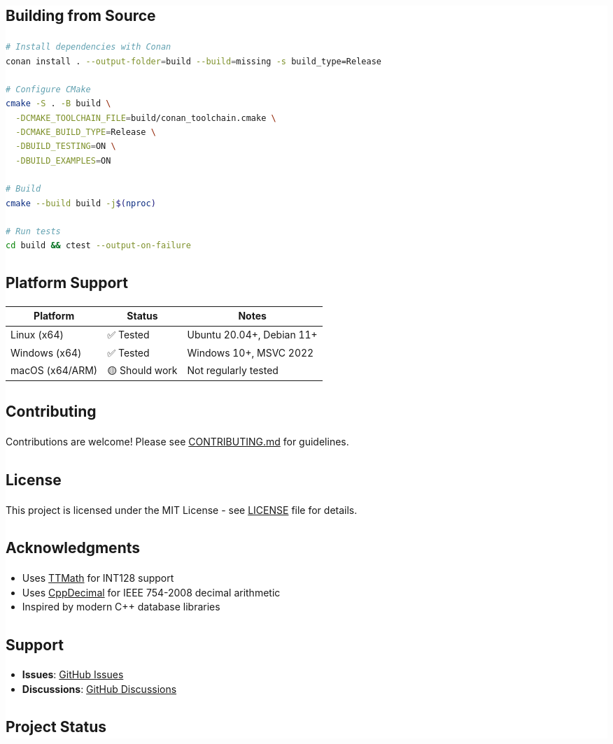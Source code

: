 ## Building from Source

```bash
# Install dependencies with Conan
conan install . --output-folder=build --build=missing -s build_type=Release

# Configure CMake
cmake -S . -B build \
  -DCMAKE_TOOLCHAIN_FILE=build/conan_toolchain.cmake \
  -DCMAKE_BUILD_TYPE=Release \
  -DBUILD_TESTING=ON \
  -DBUILD_EXAMPLES=ON

# Build
cmake --build build -j$(nproc)

# Run tests
cd build && ctest --output-on-failure
```

## Platform Support

| Platform | Status | Notes |
|----------|--------|-------|
| Linux (x64) | ✅ Tested | Ubuntu 20.04+, Debian 11+ |
| Windows (x64) | ✅ Tested | Windows 10+, MSVC 2022 |
| macOS (x64/ARM) | 🟡 Should work | Not regularly tested |

## Contributing

Contributions are welcome! Please see [CONTRIBUTING.md](CONTRIBUTING.md) for guidelines.

## License

This project is licensed under the MIT License - see [LICENSE](LICENSE) file for details.

## Acknowledgments

- Uses [TTMath](https://www.ttmath.org/) for INT128 support
- Uses [CppDecimal](https://github.com/vpiotr/decimal_for_cpp) for IEEE 754-2008 decimal arithmetic
- Inspired by modern C++ database libraries

## Support

- **Issues**: [GitHub Issues](https://github.com/sashok74/fbpp/issues)
- **Discussions**: [GitHub Discussions](https://github.com/sashok74/fbpp/discussions)

## Project Status
